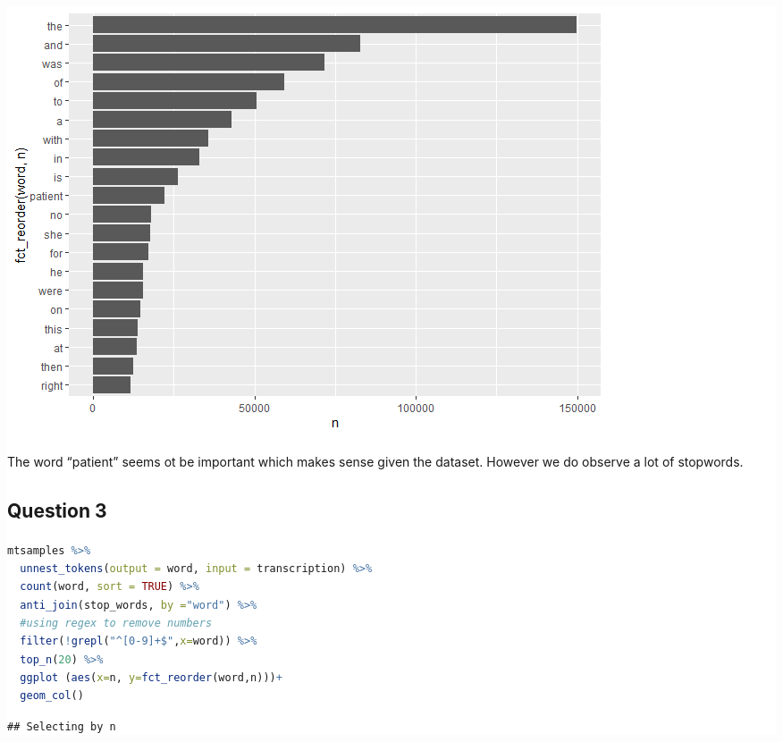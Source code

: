 ![](LAB_6_files/figure-gfm/token-transcript-1.png)

The word “patient” seems ot be important which makes sense given the
dataset. However we do observe a lot of stopwords.

## Question 3

``` r
mtsamples %>%
  unnest_tokens(output = word, input = transcription) %>%
  count(word, sort = TRUE) %>% 
  anti_join(stop_words, by ="word") %>%
  #using regex to remove numbers 
  filter(!grepl("^[0-9]+$",x=word)) %>%
  top_n(20) %>%
  ggplot (aes(x=n, y=fct_reorder(word,n)))+
  geom_col()
```

    ## Selecting by n

